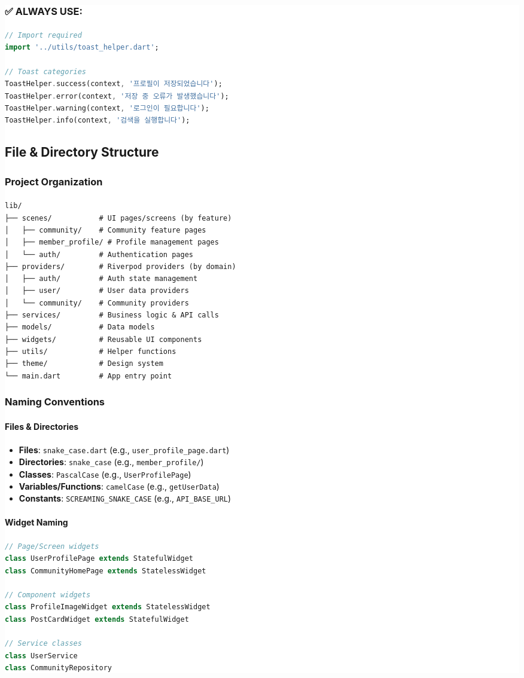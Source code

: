 ### ✅ ALWAYS USE:
```dart
// Import required
import '../utils/toast_helper.dart';

// Toast categories
ToastHelper.success(context, '프로필이 저장되었습니다');
ToastHelper.error(context, '저장 중 오류가 발생했습니다');
ToastHelper.warning(context, '로그인이 필요합니다');
ToastHelper.info(context, '검색을 실행합니다');
```

## File & Directory Structure

### Project Organization
```
lib/
├── scenes/           # UI pages/screens (by feature)
│   ├── community/    # Community feature pages
│   ├── member_profile/ # Profile management pages
│   └── auth/         # Authentication pages
├── providers/        # Riverpod providers (by domain)
│   ├── auth/         # Auth state management
│   ├── user/         # User data providers
│   └── community/    # Community providers
├── services/         # Business logic & API calls
├── models/           # Data models
├── widgets/          # Reusable UI components
├── utils/            # Helper functions
├── theme/            # Design system
└── main.dart         # App entry point
```

### Naming Conventions

#### Files & Directories
- **Files**: `snake_case.dart` (e.g., `user_profile_page.dart`)
- **Directories**: `snake_case` (e.g., `member_profile/`)
- **Classes**: `PascalCase` (e.g., `UserProfilePage`)
- **Variables/Functions**: `camelCase` (e.g., `getUserData`)
- **Constants**: `SCREAMING_SNAKE_CASE` (e.g., `API_BASE_URL`)

#### Widget Naming
```dart
// Page/Screen widgets
class UserProfilePage extends StatefulWidget
class CommunityHomePage extends StatelessWidget

// Component widgets  
class ProfileImageWidget extends StatelessWidget
class PostCardWidget extends StatefulWidget

// Service classes
class UserService
class CommunityRepository
```
